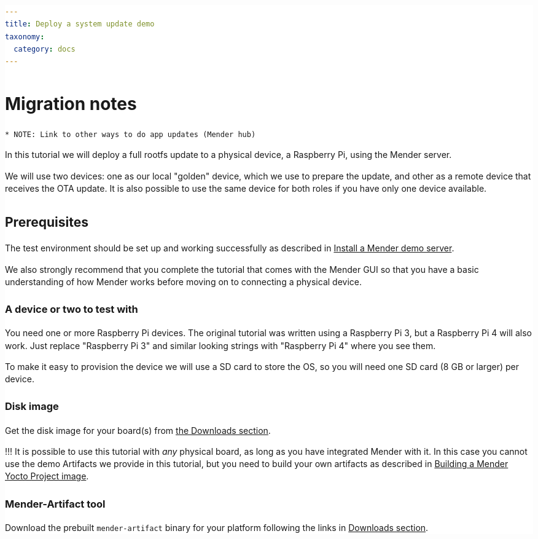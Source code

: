 ```yaml
---
title: Deploy a system update demo
taxonomy:
  category: docs
---
```


# Migration notes
~~~~~~~~~~~~~~~~~~~~
* NOTE: Link to other ways to do app updates (Mender hub)
~~~~~~~~~~~~~~~~~~~~

In this tutorial we will deploy a full rootfs update to a physical device, a
Raspberry Pi, using the Mender server.

We will use two devices: one as our local "golden" device, which we use to
prepare the update, and other as a remote device that receives the OTA update.
It is also possible to use the same device for both roles if you have only one
device available.

## Prerequisites

The test environment should be set up and working successfully
as described in [Install a Mender demo server](../create-a-test-environment).

We also strongly recommend that you complete the tutorial that comes with the Mender GUI so
that you have a basic understanding of how Mender works before moving on to connecting a physical device.

### A device or two to test with

You need one or more Raspberry Pi devices. The original tutorial was written
using a Raspberry Pi 3, but a Raspberry Pi 4 will also work. Just replace
"Raspberry Pi 3" and similar looking strings with "Raspberry Pi 4" where you see
them.

To make it easy to provision the device we will use a SD card to store the OS,
so you will need one SD card (8 GB or larger) per device.

### Disk image

Get the disk image for your board(s) from [the Downloads
section](../../../downloads#disk-images).

!!! It is possible to use this tutorial with _any_ physical board, as long as you have integrated Mender with it. In this case you cannot use the demo Artifacts we provide in this tutorial, but you need to build your own artifacts as described in [Building a Mender Yocto Project image](../../../artifacts/yocto-project/building).

### Mender-Artifact tool

Download the prebuilt `mender-artifact` binary for your platform following the links
in [Downloads section](../../../downloads#mender-artifact).
